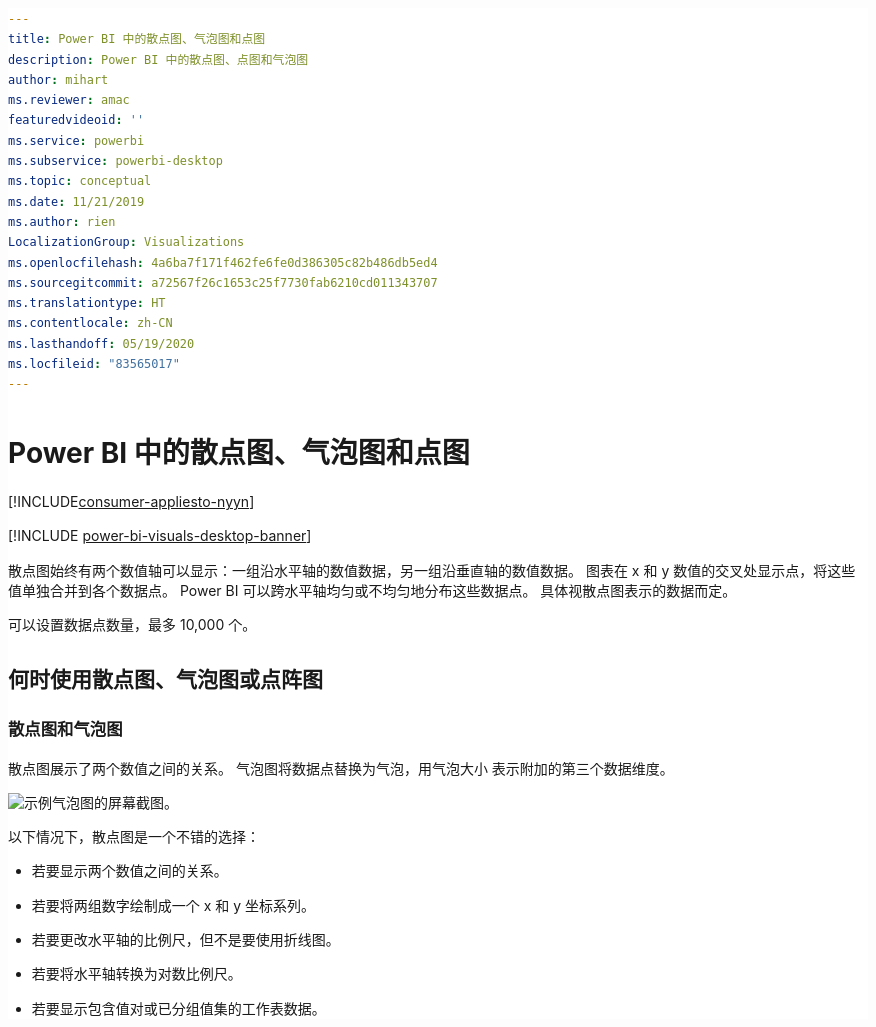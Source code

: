 ```yaml
---
title: Power BI 中的散点图、气泡图和点图
description: Power BI 中的散点图、点图和气泡图
author: mihart
ms.reviewer: amac
featuredvideoid: ''
ms.service: powerbi
ms.subservice: powerbi-desktop
ms.topic: conceptual
ms.date: 11/21/2019
ms.author: rien
LocalizationGroup: Visualizations
ms.openlocfilehash: 4a6ba7f171f462fe6fe0d386305c82b486db5ed4
ms.sourcegitcommit: a72567f26c1653c25f7730fab6210cd011343707
ms.translationtype: HT
ms.contentlocale: zh-CN
ms.lasthandoff: 05/19/2020
ms.locfileid: "83565017"
---
```

# <a name="scatter-charts-bubble-charts-and-dot-plot-charts-in-power-bi"></a>Power BI 中的散点图、气泡图和点图

[!INCLUDE[consumer-appliesto-nyyn](../includes/consumer-appliesto-nyyn.md)]

[!INCLUDE [power-bi-visuals-desktop-banner](../includes/power-bi-visuals-desktop-banner.md)]

散点图始终有两个数值轴可以显示：一组沿水平轴的数值数据，另一组沿垂直轴的数值数据。 图表在 x 和 y 数值的交叉处显示点，将这些值单独合并到各个数据点。 Power BI 可以跨水平轴均匀或不均匀地分布这些数据点。 具体视散点图表示的数据而定。

可以设置数据点数量，最多 10,000 个。  

## <a name="when-to-use-a-scatter-chart-bubble-chart-or-a-dot-plot-chart"></a>何时使用散点图、气泡图或点阵图

### <a name="scatter-and-bubble-charts"></a>散点图和气泡图

散点图展示了两个数值之间的关系。 气泡图将数据点替换为气泡，用气泡大小  表示附加的第三个数据维度。

![示例气泡图的屏幕截图。](media/power-bi-visualization-scatter/power-bi-bubble-chart.png)

以下情况下，散点图是一个不错的选择：

* 若要显示两个数值之间的关系。

* 若要将两组数字绘制成一个 x 和 y 坐标系列。

* 若要更改水平轴的比例尺，但不是要使用折线图。

* 若要将水平轴转换为对数比例尺。

* 若要显示包含值对或已分组值集的工作表数据。
